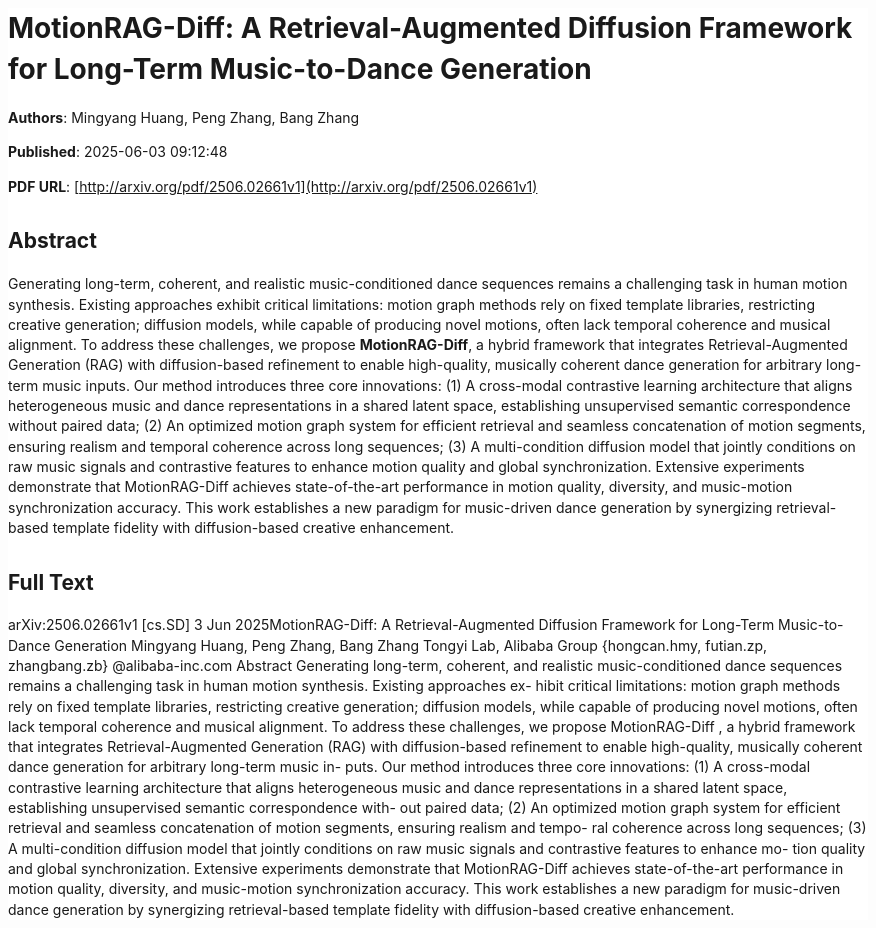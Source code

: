 # MotionRAG-Diff: A Retrieval-Augmented Diffusion Framework for Long-Term Music-to-Dance Generation

**Authors**: Mingyang Huang, Peng Zhang, Bang Zhang

**Published**: 2025-06-03 09:12:48

**PDF URL**: [http://arxiv.org/pdf/2506.02661v1](http://arxiv.org/pdf/2506.02661v1)

## Abstract
Generating long-term, coherent, and realistic music-conditioned dance
sequences remains a challenging task in human motion synthesis. Existing
approaches exhibit critical limitations: motion graph methods rely on fixed
template libraries, restricting creative generation; diffusion models, while
capable of producing novel motions, often lack temporal coherence and musical
alignment. To address these challenges, we propose $\textbf{MotionRAG-Diff}$, a
hybrid framework that integrates Retrieval-Augmented Generation (RAG) with
diffusion-based refinement to enable high-quality, musically coherent dance
generation for arbitrary long-term music inputs. Our method introduces three
core innovations: (1) A cross-modal contrastive learning architecture that
aligns heterogeneous music and dance representations in a shared latent space,
establishing unsupervised semantic correspondence without paired data; (2) An
optimized motion graph system for efficient retrieval and seamless
concatenation of motion segments, ensuring realism and temporal coherence
across long sequences; (3) A multi-condition diffusion model that jointly
conditions on raw music signals and contrastive features to enhance motion
quality and global synchronization. Extensive experiments demonstrate that
MotionRAG-Diff achieves state-of-the-art performance in motion quality,
diversity, and music-motion synchronization accuracy. This work establishes a
new paradigm for music-driven dance generation by synergizing retrieval-based
template fidelity with diffusion-based creative enhancement.

## Full Text




arXiv:2506.02661v1  [cs.SD]  3 Jun 2025MotionRAG-Diff: A Retrieval-Augmented Diffusion
Framework for Long-Term Music-to-Dance
Generation
Mingyang Huang, Peng Zhang, Bang Zhang
Tongyi Lab, Alibaba Group
{hongcan.hmy, futian.zp, zhangbang.zb} @alibaba-inc.com
Abstract
Generating long-term, coherent, and realistic music-conditioned dance sequences
remains a challenging task in human motion synthesis. Existing approaches ex-
hibit critical limitations: motion graph methods rely on fixed template libraries,
restricting creative generation; diffusion models, while capable of producing novel
motions, often lack temporal coherence and musical alignment. To address these
challenges, we propose MotionRAG-Diff , a hybrid framework that integrates
Retrieval-Augmented Generation (RAG) with diffusion-based refinement to enable
high-quality, musically coherent dance generation for arbitrary long-term music in-
puts. Our method introduces three core innovations: (1) A cross-modal contrastive
learning architecture that aligns heterogeneous music and dance representations
in a shared latent space, establishing unsupervised semantic correspondence with-
out paired data; (2) An optimized motion graph system for efficient retrieval
and seamless concatenation of motion segments, ensuring realism and tempo-
ral coherence across long sequences; (3) A multi-condition diffusion model that
jointly conditions on raw music signals and contrastive features to enhance mo-
tion quality and global synchronization. Extensive experiments demonstrate that
MotionRAG-Diff achieves state-of-the-art performance in motion quality, diversity,
and music-motion synchronization accuracy. This work establishes a new paradigm
for music-driven dance generation by synergizing retrieval-based template fidelity
with diffusion-based creative enhancement.